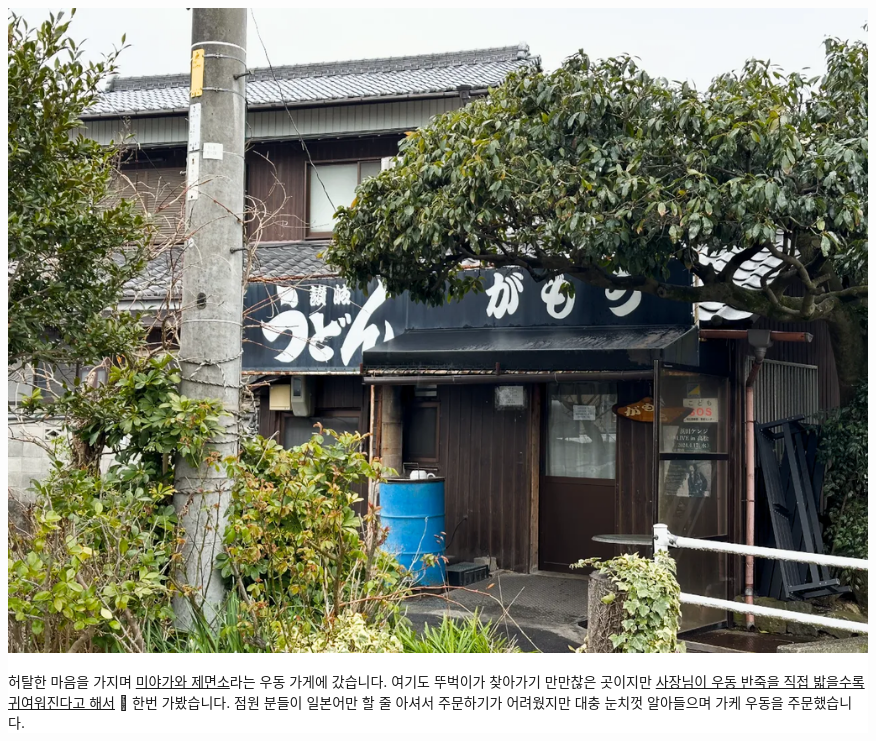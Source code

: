![가모 우동 입구](./images/2024-03-takamatsu/20240323_111219_GamoUdon.webp)

허탈한 마음을 가지며 [미야가와 제면소](https://maps.app.goo.gl/5kg9JYggi3XszYQH9)라는 우동 가게에 갔습니다. 여기도 뚜벅이가 찾아가기 만만찮은 곳이지만 [사장님이 우동 반죽을 직접 밟을수록 귀여워진다고 해서](https://youtu.be/n-88nRvhQ8s?si=fDWDeBsXJAiyg1EL&t=566) 🤣 한번 가봤습니다. 점원 분들이 일본어만 할 줄 아셔서 주문하기가 어려웠지만 대충 눈치껏 알아들으며 가케 우동을 주문했습니다.
